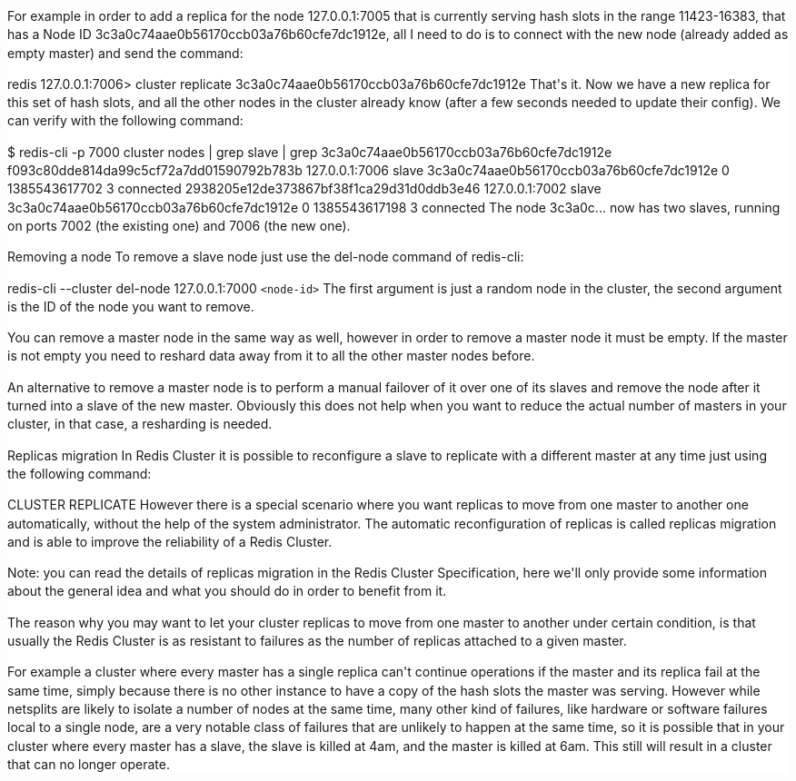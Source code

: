 For example in order to add a replica for the node 127.0.0.1:7005 that is currently serving hash slots in the range 11423-16383, that has a Node ID 3c3a0c74aae0b56170ccb03a76b60cfe7dc1912e, all I need to do is to connect with the new node (already added as empty master) and send the command:

redis 127.0.0.1:7006> cluster replicate 3c3a0c74aae0b56170ccb03a76b60cfe7dc1912e
That's it. Now we have a new replica for this set of hash slots, and all the other nodes in the cluster already know (after a few seconds needed to update their config). We can verify with the following command:

$ redis-cli -p 7000 cluster nodes | grep slave | grep 3c3a0c74aae0b56170ccb03a76b60cfe7dc1912e
f093c80dde814da99c5cf72a7dd01590792b783b 127.0.0.1:7006 slave 3c3a0c74aae0b56170ccb03a76b60cfe7dc1912e 0 1385543617702 3 connected
2938205e12de373867bf38f1ca29d31d0ddb3e46 127.0.0.1:7002 slave 3c3a0c74aae0b56170ccb03a76b60cfe7dc1912e 0 1385543617198 3 connected
The node 3c3a0c... now has two slaves, running on ports 7002 (the existing one) and 7006 (the new one).

Removing a node
To remove a slave node just use the del-node command of redis-cli:

redis-cli --cluster del-node 127.0.0.1:7000 `<node-id>`
The first argument is just a random node in the cluster, the second argument is the ID of the node you want to remove.

You can remove a master node in the same way as well, however in order to remove a master node it must be empty. If the master is not empty you need to reshard data away from it to all the other master nodes before.

An alternative to remove a master node is to perform a manual failover of it over one of its slaves and remove the node after it turned into a slave of the new master. Obviously this does not help when you want to reduce the actual number of masters in your cluster, in that case, a resharding is needed.

Replicas migration
In Redis Cluster it is possible to reconfigure a slave to replicate with a different master at any time just using the following command:

CLUSTER REPLICATE <master-node-id>
However there is a special scenario where you want replicas to move from one master to another one automatically, without the help of the system administrator. The automatic reconfiguration of replicas is called replicas migration and is able to improve the reliability of a Redis Cluster.

Note: you can read the details of replicas migration in the Redis Cluster Specification, here we'll only provide some information about the general idea and what you should do in order to benefit from it.

The reason why you may want to let your cluster replicas to move from one master to another under certain condition, is that usually the Redis Cluster is as resistant to failures as the number of replicas attached to a given master.

For example a cluster where every master has a single replica can't continue operations if the master and its replica fail at the same time, simply because there is no other instance to have a copy of the hash slots the master was serving. However while netsplits are likely to isolate a number of nodes at the same time, many other kind of failures, like hardware or software failures local to a single node, are a very notable class of failures that are unlikely to happen at the same time, so it is possible that in your cluster where every master has a slave, the slave is killed at 4am, and the master is killed at 6am. This still will result in a cluster that can no longer operate.
